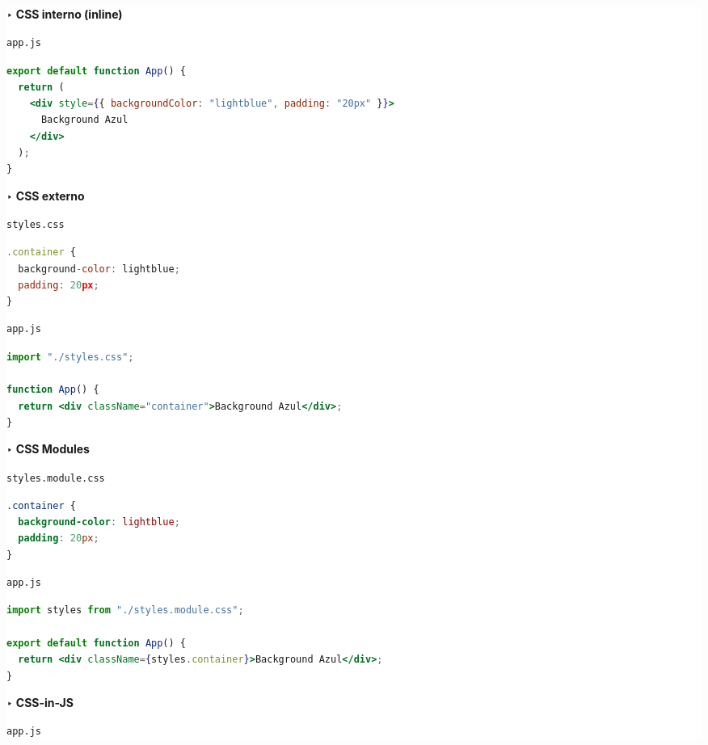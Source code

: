 ‣ **CSS interno (inline)**

`app.js`

```jsx
export default function App() {
  return (
    <div style={{ backgroundColor: "lightblue", padding: "20px" }}>
      Background Azul
    </div>
  );
}
```

‣ **CSS externo**

`styles.css`

```jsx
.container {
  background-color: lightblue;
  padding: 20px;
}
```

`app.js`

```jsx
import "./styles.css";

function App() {
  return <div className="container">Background Azul</div>;
}
```

‣ **CSS Modules**

`styles.module.css`

```css
.container {
  background-color: lightblue;
  padding: 20px;
}
```

`app.js`

```jsx
import styles from "./styles.module.css";

export default function App() {
  return <div className={styles.container}>Background Azul</div>;
}
```

‣ **CSS-in-JS**

`app.js`
